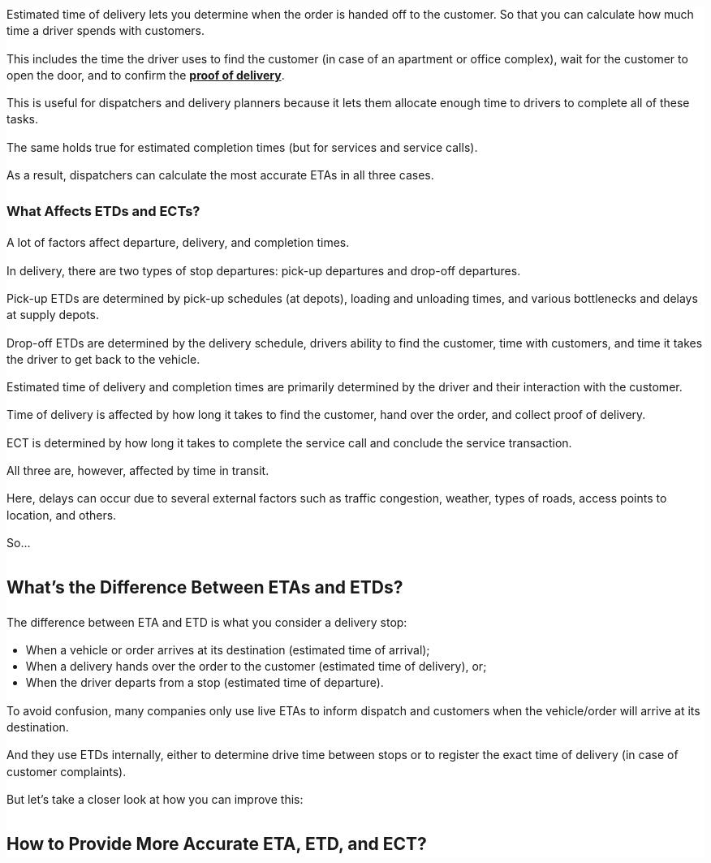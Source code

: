 Estimated time of delivery lets you determine when the order is handed off to the customer. So that you can calculate how much time a driver spends with customers.

This includes the time the driver uses to find the customer (in case of an apartment or office complex), wait for the customer to open the door, and to confirm the [**proof of delivery**](https://elogii.com/blog/proof-of-delivery/).

This is useful for dispatchers and delivery planners because it lets them allocate enough time to drivers to complete all of these tasks.

The same holds true for estimated completion times (but for services and service calls).

As a result, dispatchers can calculate the most accurate ETAs in all three cases.

### What Affects ETDs and ECTs?

A lot of factors affect departure, delivery, and completion times.

In delivery, there are two types of stop departures: pick-up departures and drop-off departures.

Pick-up ETDs are determined by pick-up schedules (at depots), loading and unloading times, and various bottlenecks and delays at supply depots.

Drop-off ETDs are determined by the delivery schedule, drivers ability to find the customer, time with customers, and time it takes the driver to get back to the vehicle.

Estimated time of delivery and completion times are primarily determined by the driver and their interaction with the customer.

Time of delivery is affected by how long it takes to find the customer, hand over the order, and collect proof of delivery.

ECT is determined by how long it takes to complete the service call and conclude the service transaction.

All three are, however, affected by time in transit.

Here, delays can occur due to several external factors such as traffic congestion, weather, types of roads, access points to location, and others.

So...

## What’s the Difference Between ETAs and ETDs?

The difference between ETA and ETD is what you consider a delivery stop:

* When a vehicle or order arrives at its destination (estimated time of arrival);
* When a delivery hands over the order to the customer (estimated time of delivery), or;
* When the driver departs from a stop (estimated time of departure).

To avoid confusion, many companies only use live ETAs to inform dispatch and customers when the vehicle/order will arrive at its destination.

And they use ETDs internally, either to determine drive time between stops or to register the exact time of delivery (in case of customer complaints).

But let’s take a closer look at how you can improve this:

## How to Provide More Accurate ETA, ETD, and ECT?
